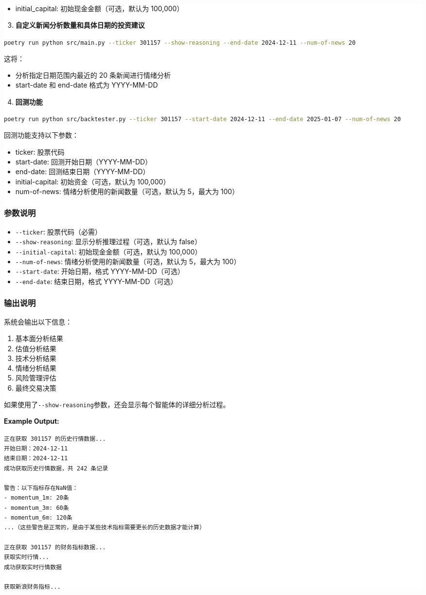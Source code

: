 - initial_capital: 初始现金金额（可选，默认为 100,000）

3. **自定义新闻分析数量和具体日期的投资建议**

```bash
poetry run python src/main.py --ticker 301157 --show-reasoning --end-date 2024-12-11 --num-of-news 20
```

这将：

- 分析指定日期范围内最近的 20 条新闻进行情绪分析
- start-date 和 end-date 格式为 YYYY-MM-DD

4. **回测功能**

```bash
poetry run python src/backtester.py --ticker 301157 --start-date 2024-12-11 --end-date 2025-01-07 --num-of-news 20
```

回测功能支持以下参数：

- ticker: 股票代码
- start-date: 回测开始日期（YYYY-MM-DD）
- end-date: 回测结束日期（YYYY-MM-DD）
- initial-capital: 初始资金（可选，默认为 100,000）
- num-of-news: 情绪分析使用的新闻数量（可选，默认为 5，最大为 100）

### 参数说明

- `--ticker`: 股票代码（必需）
- `--show-reasoning`: 显示分析推理过程（可选，默认为 false）
- `--initial-capital`: 初始现金金额（可选，默认为 100,000）
- `--num-of-news`: 情绪分析使用的新闻数量（可选，默认为 5，最大为 100）
- `--start-date`: 开始日期，格式 YYYY-MM-DD（可选）
- `--end-date`: 结束日期，格式 YYYY-MM-DD（可选）

### 输出说明

系统会输出以下信息：

1. 基本面分析结果
2. 估值分析结果
3. 技术分析结果
4. 情绪分析结果
5. 风险管理评估
6. 最终交易决策

如果使用了`--show-reasoning`参数，还会显示每个智能体的详细分析过程。

**Example Output:**

```
正在获取 301157 的历史行情数据...
开始日期：2024-12-11
结束日期：2024-12-11
成功获取历史行情数据，共 242 条记录

警告：以下指标存在NaN值：
- momentum_1m: 20条
- momentum_3m: 60条
- momentum_6m: 120条
...（这些警告是正常的，是由于某些技术指标需要更长的历史数据才能计算）

正在获取 301157 的财务指标数据...
获取实时行情...
成功获取实时行情数据

获取新浪财务指标...
```